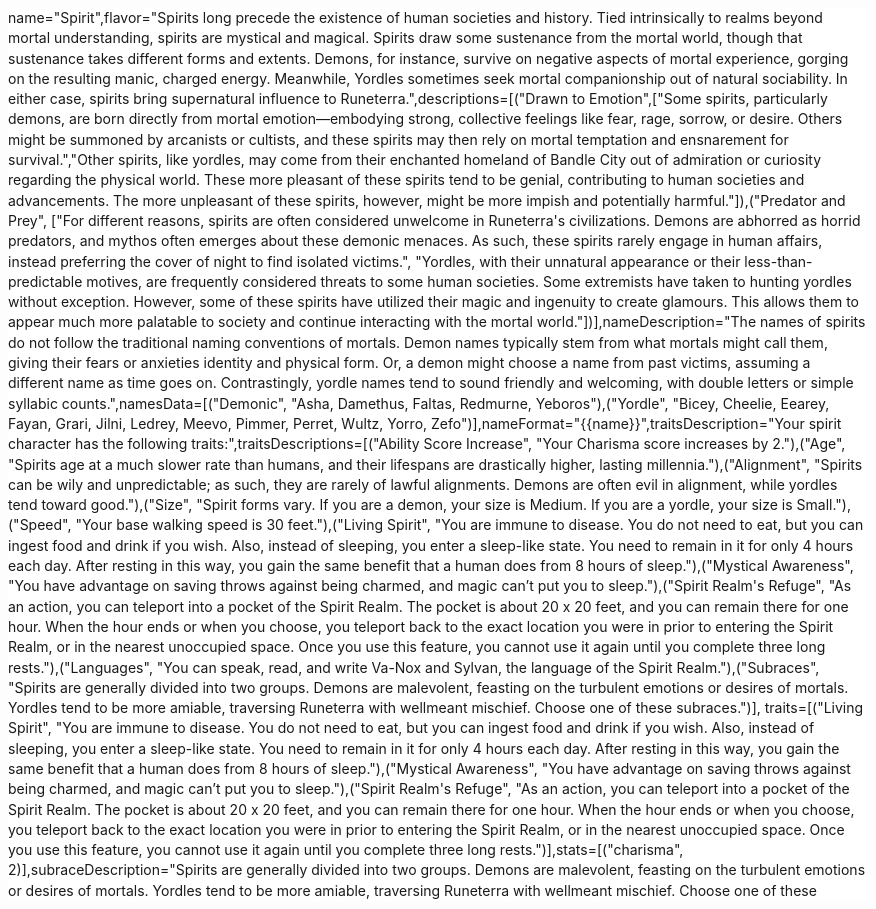 name="Spirit",flavor="Spirits long precede the existence of human societies and history. Tied intrinsically to realms beyond mortal understanding, spirits are mystical and magical. Spirits draw some sustenance from the mortal world, though that sustenance takes different forms and extents. Demons, for instance, survive on negative aspects of mortal experience, gorging on the resulting manic, charged energy. Meanwhile, Yordles sometimes seek mortal companionship out of natural sociability. In either case, spirits bring supernatural influence to Runeterra.",descriptions=[("Drawn to Emotion",["Some spirits, particularly demons, are born directly from mortal emotion—embodying strong, collective feelings like fear, rage, sorrow, or desire. Others might be summoned by arcanists or cultists, and these spirits may then rely on mortal temptation and ensnarement for survival.","Other spirits, like yordles, may come from their enchanted homeland of Bandle City out of admiration or curiosity regarding the physical world. These more pleasant of these spirits tend to be genial, contributing to human societies and advancements. The more unpleasant of these spirits, however, might be more impish and potentially harmful."]),("Predator and Prey", ["For different reasons, spirits are often considered unwelcome in Runeterra's civilizations. Demons are abhorred as horrid predators, and mythos often emerges about these demonic menaces. As such, these spirits rarely engage in human affairs, instead preferring the cover of night to find isolated victims.", "Yordles, with their unnatural appearance or their less-than-predictable motives, are frequently considered threats to some human societies. Some extremists have taken to hunting yordles without exception. However, some of these spirits have utilized their magic and ingenuity to create glamours. This allows them to appear much more palatable to society and continue interacting with the mortal world."])],nameDescription="The names of spirits do not follow the traditional naming conventions of mortals. Demon names typically stem from what mortals might call them, giving their fears or anxieties identity and physical form. Or, a demon might choose a name from past victims, assuming a different name as time goes on. Contrastingly, yordle names tend to sound friendly and welcoming, with double letters or simple syllabic counts.",namesData=[("Demonic", "Asha, Damethus, Faltas, Redmurne, Yeboros"),("Yordle", "Bicey, Cheelie, Eearey, Fayan, Grari, Jilni, Ledrey, Meevo, Pimmer, Perret, Wultz, Yorro, Zefo")],nameFormat="{{name}}",traitsDescription="Your spirit character has the following traits:",traitsDescriptions=[("Ability Score Increase", "Your Charisma score increases by 2."),("Age", "Spirits age at a much slower rate than humans, and their lifespans are drastically higher, lasting millennia."),("Alignment", "Spirits can be wily and unpredictable; as such, they are rarely of lawful alignments. Demons are often evil in alignment, while yordles tend toward good."),("Size", "Spirit forms vary. If you are a demon, your size is Medium. If you are a yordle, your size is Small."),("Speed", "Your base walking speed is 30 feet."),("Living Spirit", "You are immune to disease. You do not need to eat, but you can ingest food and drink if you wish. Also, instead of sleeping, you enter a sleep-like state. You need to remain in it for only 4 hours each day. After resting in this way, you gain the same benefit that a human does from 8 hours of sleep."),("Mystical Awareness", "You have advantage on saving throws against being charmed, and magic can’t put you to sleep."),("Spirit Realm's Refuge", "As an action, you can teleport into a pocket of the Spirit Realm. The pocket is about 20 x 20 feet, and you can remain there for one hour. When the hour ends or when you choose, you teleport back to the exact location you were in prior to entering the Spirit Realm, or in the nearest unoccupied space. Once you use this feature, you cannot use it again until you complete three long rests."),("Languages", "You can speak, read, and write Va-Nox and Sylvan, the language of the Spirit Realm."),("Subraces", "Spirits are generally divided into two groups. Demons are malevolent, feasting on the turbulent emotions or desires of mortals. Yordles tend to be more amiable, traversing Runeterra with wellmeant mischief. Choose one of these subraces.")], traits=[("Living Spirit", "You are immune to disease. You do not need to eat, but you can ingest food and drink if you wish. Also, instead of sleeping, you enter a sleep-like state. You need to remain in it for only 4 hours each day. After resting in this way, you gain the same benefit that a human does from 8 hours of sleep."),("Mystical Awareness", "You have advantage on saving throws against being charmed, and magic can’t put you to sleep."),("Spirit Realm's Refuge", "As an action, you can teleport into a pocket of the Spirit Realm. The pocket is about 20 x 20 feet, and you can remain there for one hour. When the hour ends or when you choose, you teleport back to the exact location you were in prior to entering the Spirit Realm, or in the nearest unoccupied space. Once you use this feature, you cannot use it again until you complete three long rests.")],stats=[("charisma", 2)],subraceDescription="Spirits are generally divided into two groups. Demons are malevolent, feasting on the turbulent emotions or desires of mortals. Yordles tend to be more amiable, traversing Runeterra with wellmeant mischief. Choose one of these